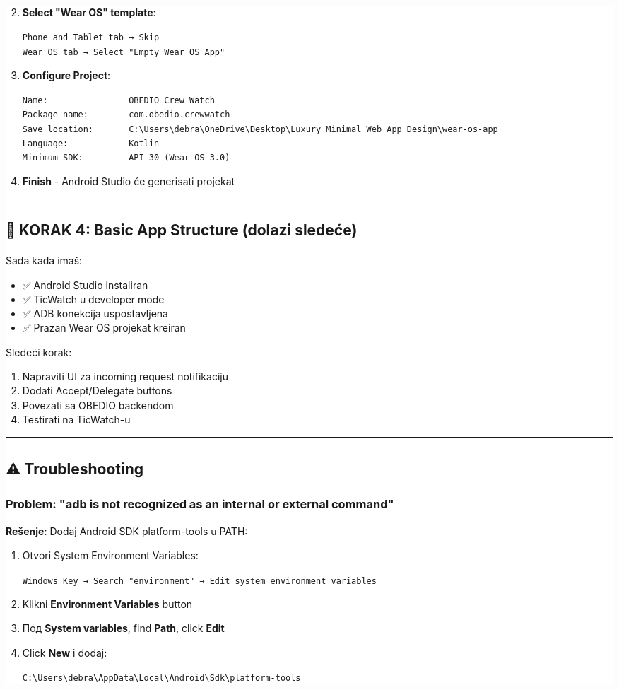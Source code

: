 2. **Select "Wear OS" template**:
   ```
   Phone and Tablet tab → Skip
   Wear OS tab → Select "Empty Wear OS App"
   ```

3. **Configure Project**:
   ```
   Name:                OBEDIO Crew Watch
   Package name:        com.obedio.crewwatch
   Save location:       C:\Users\debra\OneDrive\Desktop\Luxury Minimal Web App Design\wear-os-app
   Language:            Kotlin
   Minimum SDK:         API 30 (Wear OS 3.0)
   ```

4. **Finish** - Android Studio će generisati projekat

---

## 🎨 KORAK 4: Basic App Structure (dolazi sledeće)

Sada kada imaš:
- ✅ Android Studio instaliran
- ✅ TicWatch u developer mode
- ✅ ADB konekcija uspostavljena
- ✅ Prazan Wear OS projekat kreiran

Sledeći korak:
1. Napraviti UI za incoming request notifikaciju
2. Dodati Accept/Delegate buttons
3. Povezati sa OBEDIO backendom
4. Testirati na TicWatch-u

---

## ⚠️ Troubleshooting

### Problem: "adb is not recognized as an internal or external command"

**Rešenje**: Dodaj Android SDK platform-tools u PATH:

1. Otvori System Environment Variables:
   ```
   Windows Key → Search "environment" → Edit system environment variables
   ```

2. Klikni **Environment Variables** button

3. Под **System variables**, find **Path**, click **Edit**

4. Click **New** i dodaj:
   ```
   C:\Users\debra\AppData\Local\Android\Sdk\platform-tools
   ```
